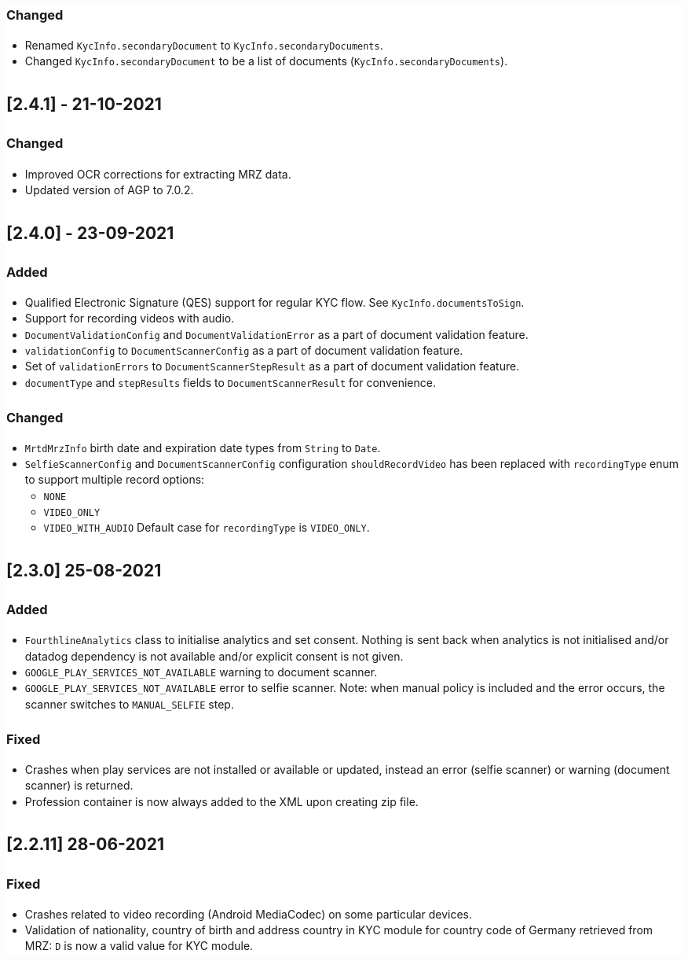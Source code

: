 ### Changed
- Renamed `KycInfo.secondaryDocument` to `KycInfo.secondaryDocuments`.
- Changed `KycInfo.secondaryDocument` to be a list of documents (`KycInfo.secondaryDocuments`).

## [2.4.1] - 21-10-2021
### Changed
- Improved OCR corrections for extracting MRZ data.
- Updated version of AGP to 7.0.2.

## [2.4.0] - 23-09-2021
### Added
- Qualified Electronic Signature (QES) support for regular KYC flow. See `KycInfo.documentsToSign`.
- Support for recording videos with audio.
- `DocumentValidationConfig` and `DocumentValidationError` as a part of document validation feature.
- `validationConfig` to `DocumentScannerConfig` as a part of document validation feature.
- Set of `validationErrors` to `DocumentScannerStepResult` as a part of document validation feature.
- `documentType` and `stepResults` fields to `DocumentScannerResult` for convenience.

### Changed
- `MrtdMrzInfo` birth date and expiration date types from `String` to `Date`.
- `SelfieScannerConfig` and `DocumentScannerConfig`  configuration `shouldRecordVideo` has been replaced with `recordingType` enum to support multiple record options:
    - `NONE`
    - `VIDEO_ONLY`
    - `VIDEO_WITH_AUDIO`
  Default case for `recordingType` is `VIDEO_ONLY`.

## [2.3.0] 25-08-2021
### Added
- `FourthlineAnalytics` class to initialise analytics and set consent. Nothing is sent back when analytics is not initialised and/or datadog dependency is not available and/or explicit consent is not given.
- `GOOGLE_PLAY_SERVICES_NOT_AVAILABLE` warning to document scanner.
- `GOOGLE_PLAY_SERVICES_NOT_AVAILABLE` error to selfie scanner. Note: when manual policy is included and the error occurs, the scanner switches to `MANUAL_SELFIE` step.

### Fixed
- Crashes when play services are not installed or available or updated, instead an error (selfie scanner) or warning (document scanner) is returned.
- Profession container is now always added to the XML upon creating zip file.

## [2.2.11] 28-06-2021
### Fixed
- Crashes related to video recording (Android MediaCodec) on some particular devices.
- Validation of nationality, country of birth and address country in KYC module for country code of Germany retrieved from MRZ: `D` is now a valid value for KYC module.
